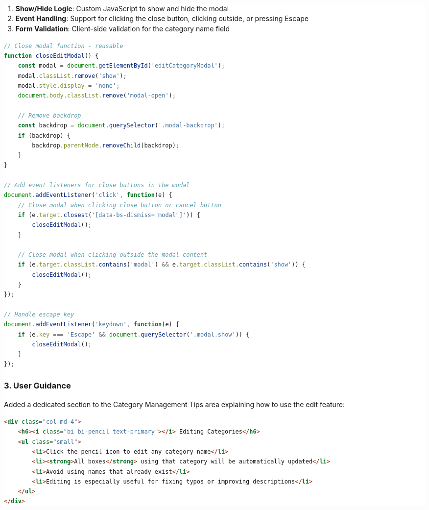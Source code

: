 1. **Show/Hide Logic**: Custom JavaScript to show and hide the modal
2. **Event Handling**: Support for clicking the close button, clicking outside, or pressing Escape
3. **Form Validation**: Client-side validation for the category name field

```javascript
// Close modal function - reusable
function closeEditModal() {
    const modal = document.getElementById('editCategoryModal');
    modal.classList.remove('show');
    modal.style.display = 'none';
    document.body.classList.remove('modal-open');
    
    // Remove backdrop
    const backdrop = document.querySelector('.modal-backdrop');
    if (backdrop) {
        backdrop.parentNode.removeChild(backdrop);
    }
}

// Add event listeners for close buttons in the modal
document.addEventListener('click', function(e) {
    // Close modal when clicking close button or cancel button
    if (e.target.closest('[data-bs-dismiss="modal"]')) {
        closeEditModal();
    }
    
    // Close modal when clicking outside the modal content
    if (e.target.classList.contains('modal') && e.target.classList.contains('show')) {
        closeEditModal();
    }
});

// Handle escape key
document.addEventListener('keydown', function(e) {
    if (e.key === 'Escape' && document.querySelector('.modal.show')) {
        closeEditModal();
    }
});
```

### 3. User Guidance

Added a dedicated section to the Category Management Tips area explaining how to use the edit feature:

```html
<div class="col-md-4">
    <h6><i class="bi bi-pencil text-primary"></i> Editing Categories</h6>
    <ul class="small">
        <li>Click the pencil icon to edit any category name</li>
        <li><strong>All boxes</strong> using that category will be automatically updated</li>
        <li>Avoid using names that already exist</li>
        <li>Editing is especially useful for fixing typos or improving descriptions</li>
    </ul>
</div>
```
